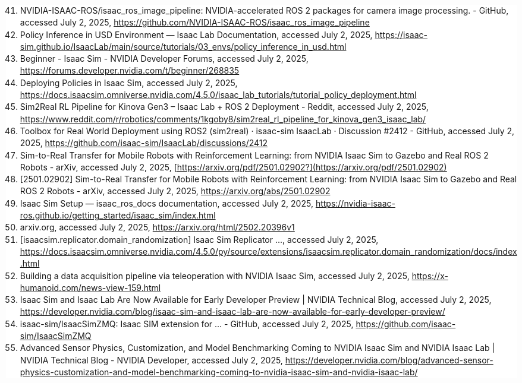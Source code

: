 41. NVIDIA-ISAAC-ROS/isaac_ros_image_pipeline: NVIDIA-accelerated ROS 2 packages for camera image processing. - GitHub, accessed July 2, 2025, https://github.com/NVIDIA-ISAAC-ROS/isaac_ros_image_pipeline
42. Policy Inference in USD Environment — Isaac Lab Documentation, accessed July 2, 2025, https://isaac-sim.github.io/IsaacLab/main/source/tutorials/03_envs/policy_inference_in_usd.html
43. Beginner - Isaac Sim - NVIDIA Developer Forums, accessed July 2, 2025, https://forums.developer.nvidia.com/t/beginner/268835
44. Deploying Policies in Isaac Sim, accessed July 2, 2025, https://docs.isaacsim.omniverse.nvidia.com/4.5.0/isaac_lab_tutorials/tutorial_policy_deployment.html
45. Sim2Real RL Pipeline for Kinova Gen3 – Isaac Lab + ROS 2 Deployment - Reddit, accessed July 2, 2025, https://www.reddit.com/r/robotics/comments/1kgoby8/sim2real_rl_pipeline_for_kinova_gen3_isaac_lab/
46. Toolbox for Real World Deployment using ROS2 (sim2real) · isaac-sim IsaacLab · Discussion #2412 - GitHub, accessed July 2, 2025, https://github.com/isaac-sim/IsaacLab/discussions/2412
47. Sim-to-Real Transfer for Mobile Robots with Reinforcement Learning: from NVIDIA Isaac Sim to Gazebo and Real ROS 2 Robots - arXiv, accessed July 2, 2025, [https://arxiv.org/pdf/2501.02902?](https://arxiv.org/pdf/2501.02902)
48. [2501.02902] Sim-to-Real Transfer for Mobile Robots with Reinforcement Learning: from NVIDIA Isaac Sim to Gazebo and Real ROS 2 Robots - arXiv, accessed July 2, 2025, https://arxiv.org/abs/2501.02902
49. Isaac Sim Setup — isaac_ros_docs documentation, accessed July 2, 2025, https://nvidia-isaac-ros.github.io/getting_started/isaac_sim/index.html
50. arxiv.org, accessed July 2, 2025, https://arxiv.org/html/2502.20396v1
51. [isaacsim.replicator.domain_randomization] Isaac Sim Replicator ..., accessed July 2, 2025, https://docs.isaacsim.omniverse.nvidia.com/4.5.0/py/source/extensions/isaacsim.replicator.domain_randomization/docs/index.html
52. Building a data acquisition pipeline via teleoperation with NVIDIA Isaac Sim, accessed July 2, 2025, https://x-humanoid.com/news-view-159.html
53. Isaac Sim and Isaac Lab Are Now Available for Early Developer Preview | NVIDIA Technical Blog, accessed July 2, 2025, https://developer.nvidia.com/blog/isaac-sim-and-isaac-lab-are-now-available-for-early-developer-preview/
54. isaac-sim/IsaacSimZMQ: Isaac SIM extension for ... - GitHub, accessed July 2, 2025, https://github.com/isaac-sim/IsaacSimZMQ
55. Advanced Sensor Physics, Customization, and Model Benchmarking Coming to NVIDIA Isaac Sim and NVIDIA Isaac Lab | NVIDIA Technical Blog - NVIDIA Developer, accessed July 2, 2025, https://developer.nvidia.com/blog/advanced-sensor-physics-customization-and-model-benchmarking-coming-to-nvidia-isaac-sim-and-nvidia-isaac-lab/